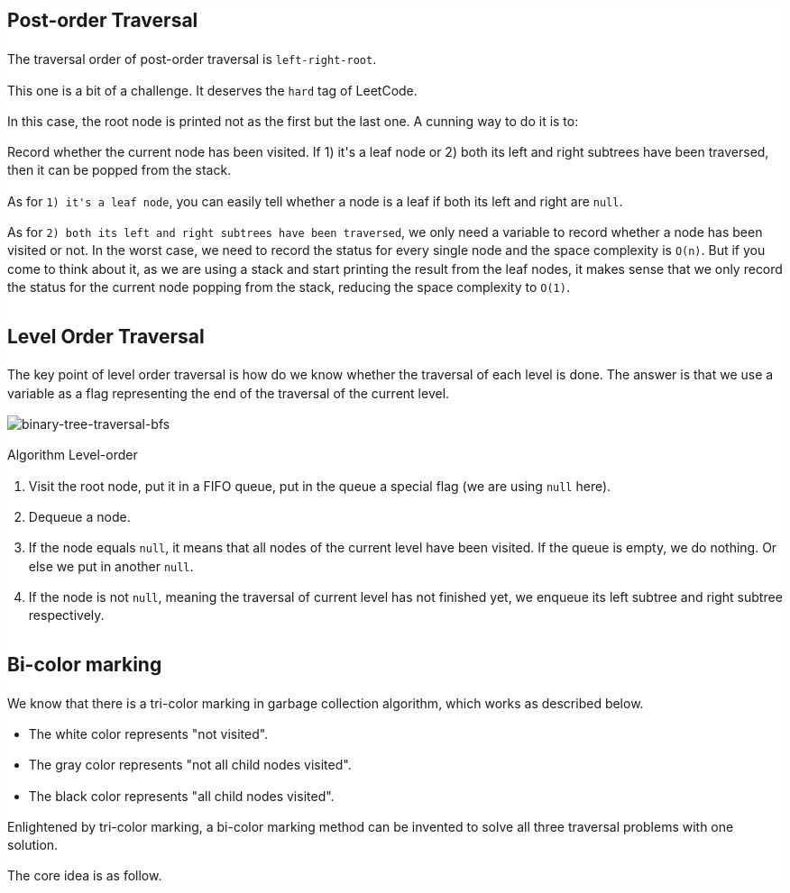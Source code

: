 ## Post-order Traversal

The traversal order of post-order traversal is `left-right-root`.

This one is a bit of a challenge. It deserves the `hard` tag of LeetCode.

In this case, the root node is printed not as the first but the last one. A cunning way to do it is to:

Record whether the current node has been visited. If 1) it's a leaf node or 2) both its left and right subtrees have been traversed, then it can be popped from the stack.

As for `1) it's a leaf node`, you can easily tell whether a node is a leaf if both its left and right are `null`.

As for `2) both its left and right subtrees have been traversed`, we only need a variable to record whether a node has been visited or not. In the worst case, we need to record the status for every single node and the space complexity is `O(n)`. But if you come to think about it, as we are using a stack and start printing the result from the leaf nodes, it makes sense that we only record the status for the current node popping from the stack, reducing the space complexity to `O(1)`.

## Level Order Traversal

The key point of level order traversal is how do we know whether the traversal of each level is done. The answer is that we use a variable as a flag representing the end of the traversal of the current level.

![binary-tree-traversal-bfs](https://tva1.sinaimg.cn/large/007S8ZIlly1ghlui1tpoug30dw0dw3yl.gif)

Algorithm Level-order

1. Visit the root node, put it in a FIFO queue, put in the queue a special flag (we are using `null` here).

2. Dequeue a node.

3. If the node equals `null`, it means that all nodes of the current level have been visited. If the queue is empty, we do nothing. Or else we put in another `null`.

4. If the node is not `null`, meaning the traversal of current level has not finished yet, we enqueue its left subtree and right subtree respectively.

## Bi-color marking

We know that there is a tri-color marking in garbage collection algorithm, which works as described below.

- The white color represents "not visited".

- The gray color represents "not all child nodes visited".

- The black color represents "all child nodes visited".

Enlightened by tri-color marking, a bi-color marking method can be invented to solve all three traversal problems with one solution.

The core idea is as follow.
